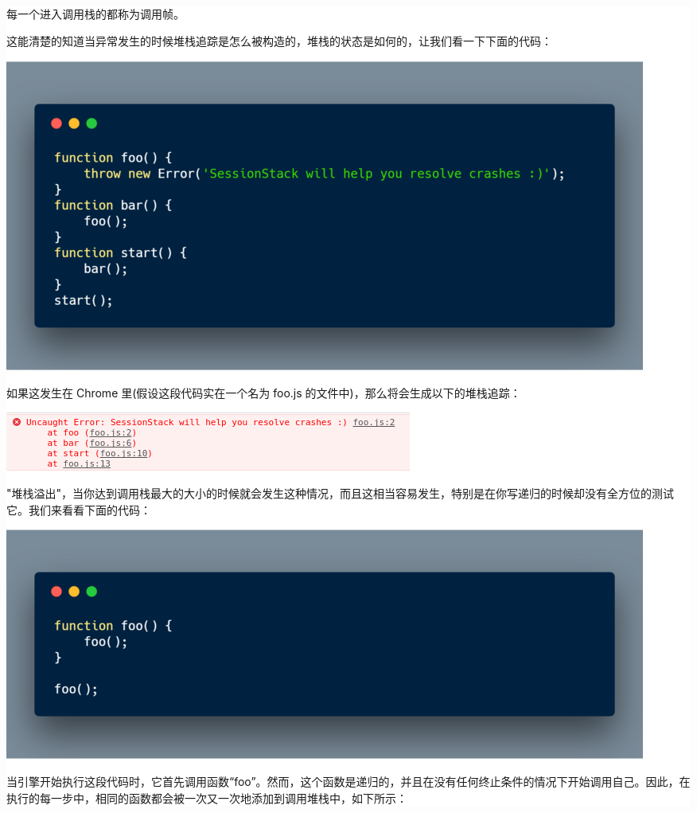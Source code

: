 每一个进入调用栈的都称为调用帧。

这能清楚的知道当异常发生的时候堆栈追踪是怎么被构造的，堆栈的状态是如何的，让我们看一下下面的代码：

![img](img/2019-0410-06.png)

如果这发生在 Chrome 里(假设这段代码实在一个名为 foo.js 的文件中)，那么将会生成以下的堆栈追踪：

![img](img/2019-0410-10.png)

"堆栈溢出"，当你达到调用栈最大的大小的时候就会发生这种情况，而且这相当容易发生，特别是在你写递归的时候却没有全方位的测试它。我们来看看下面的代码：

![img](img/2019-0410-07.png)

当引擎开始执行这段代码时，它首先调用函数“foo”。然而，这个函数是递归的，并且在没有任何终止条件的情况下开始调用自己。因此，在执行的每一步中，相同的函数都会被一次又一次地添加到调用堆栈中，如下所示：
